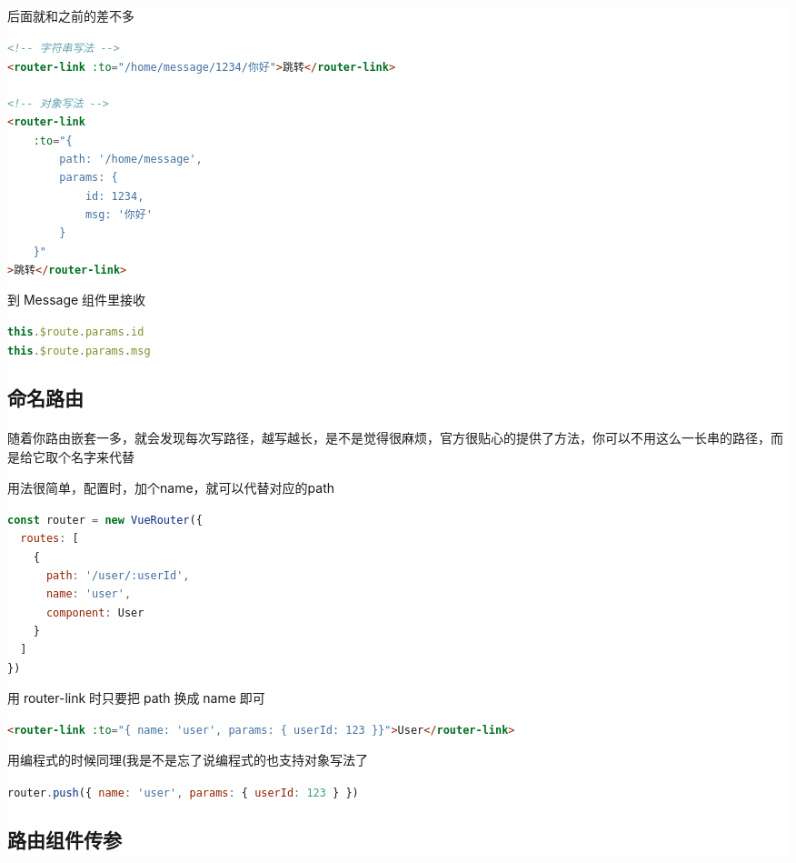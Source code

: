 后面就和之前的差不多

```html
<!-- 字符串写法 -->
<router-link :to="/home/message/1234/你好">跳转</router-link>

<!-- 对象写法 -->
<router-link
    :to="{
        path: '/home/message',
        params: {
            id: 1234,
            msg: '你好'
        }
    }"
>跳转</router-link>
```

到 Message 组件里接收

```js
this.$route.params.id
this.$route.params.msg
```

## 命名路由

随着你路由嵌套一多，就会发现每次写路径，越写越长，是不是觉得很麻烦，官方很贴心的提供了方法，你可以不用这么一长串的路径，而是给它取个名字来代替

用法很简单，配置时，加个name，就可以代替对应的path

```js
const router = new VueRouter({
  routes: [
    {
      path: '/user/:userId',
      name: 'user',
      component: User
    }
  ]
})
```

用 router-link 时只要把 path 换成 name 即可

```html
<router-link :to="{ name: 'user', params: { userId: 123 }}">User</router-link>
```

用编程式的时候同理(我是不是忘了说编程式的也支持对象写法了

```js
router.push({ name: 'user', params: { userId: 123 } })
```


## 路由组件传参
